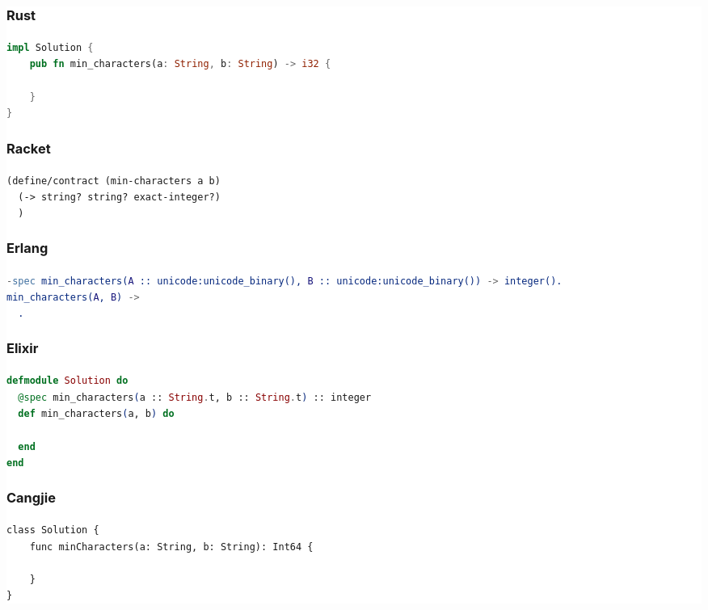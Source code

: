 ### Rust

```rust
impl Solution {
    pub fn min_characters(a: String, b: String) -> i32 {
        
    }
}
```

### Racket

```racket
(define/contract (min-characters a b)
  (-> string? string? exact-integer?)
  )
```

### Erlang

```erlang
-spec min_characters(A :: unicode:unicode_binary(), B :: unicode:unicode_binary()) -> integer().
min_characters(A, B) ->
  .
```

### Elixir

```elixir
defmodule Solution do
  @spec min_characters(a :: String.t, b :: String.t) :: integer
  def min_characters(a, b) do
    
  end
end
```

### Cangjie

```cangjie
class Solution {
    func minCharacters(a: String, b: String): Int64 {

    }
}
```

